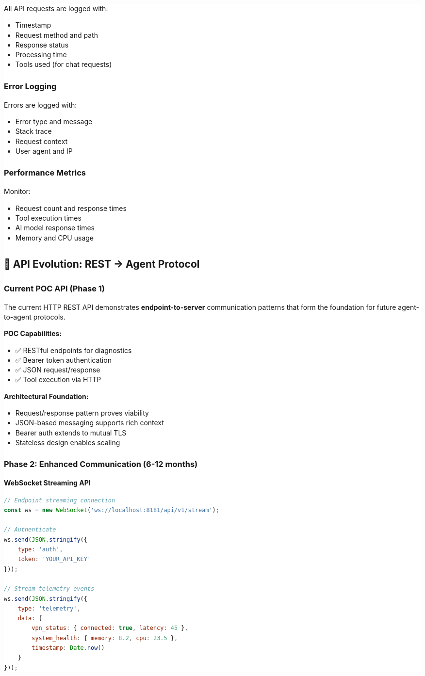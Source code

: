 All API requests are logged with:
- Timestamp
- Request method and path
- Response status
- Processing time
- Tools used (for chat requests)

### Error Logging

Errors are logged with:
- Error type and message
- Stack trace
- Request context
- User agent and IP

### Performance Metrics

Monitor:
- Request count and response times
- Tool execution times
- AI model response times
- Memory and CPU usage

## 🔄 API Evolution: REST → Agent Protocol

### Current POC API (Phase 1)

The current HTTP REST API demonstrates **endpoint-to-server** communication patterns that form the foundation for future agent-to-agent protocols.

**POC Capabilities:**
- ✅ RESTful endpoints for diagnostics
- ✅ Bearer token authentication
- ✅ JSON request/response
- ✅ Tool execution via HTTP

**Architectural Foundation:**
- Request/response pattern proves viability
- JSON-based messaging supports rich context
- Bearer auth extends to mutual TLS
- Stateless design enables scaling

### Phase 2: Enhanced Communication (6-12 months)

**WebSocket Streaming API**

```javascript
// Endpoint streaming connection
const ws = new WebSocket('ws://localhost:8181/api/v1/stream');

// Authenticate
ws.send(JSON.stringify({
    type: 'auth',
    token: 'YOUR_API_KEY'
}));

// Stream telemetry events
ws.send(JSON.stringify({
    type: 'telemetry',
    data: {
        vpn_status: { connected: true, latency: 45 },
        system_health: { memory: 8.2, cpu: 23.5 },
        timestamp: Date.now()
    }
}));
```